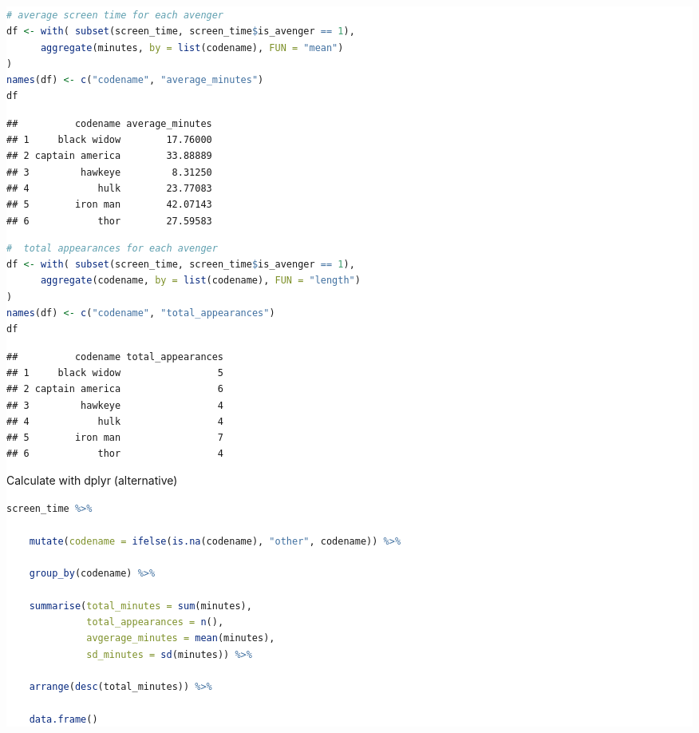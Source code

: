 ``` r
# average screen time for each avenger
df <- with( subset(screen_time, screen_time$is_avenger == 1),
      aggregate(minutes, by = list(codename), FUN = "mean")
)
names(df) <- c("codename", "average_minutes")
df
```

    ##          codename average_minutes
    ## 1     black widow        17.76000
    ## 2 captain america        33.88889
    ## 3         hawkeye         8.31250
    ## 4            hulk        23.77083
    ## 5        iron man        42.07143
    ## 6            thor        27.59583

``` r
#  total appearances for each avenger
df <- with( subset(screen_time, screen_time$is_avenger == 1),
      aggregate(codename, by = list(codename), FUN = "length")
)
names(df) <- c("codename", "total_appearances")
df
```

    ##          codename total_appearances
    ## 1     black widow                 5
    ## 2 captain america                 6
    ## 3         hawkeye                 4
    ## 4            hulk                 4
    ## 5        iron man                 7
    ## 6            thor                 4

Calculate with dplyr (alternative)

``` r
screen_time %>% 
    
    mutate(codename = ifelse(is.na(codename), "other", codename)) %>%
    
    group_by(codename) %>%
    
    summarise(total_minutes = sum(minutes),
              total_appearances = n(),
              avgerage_minutes = mean(minutes),
              sd_minutes = sd(minutes)) %>%
    
    arrange(desc(total_minutes)) %>%
    
    data.frame()
```